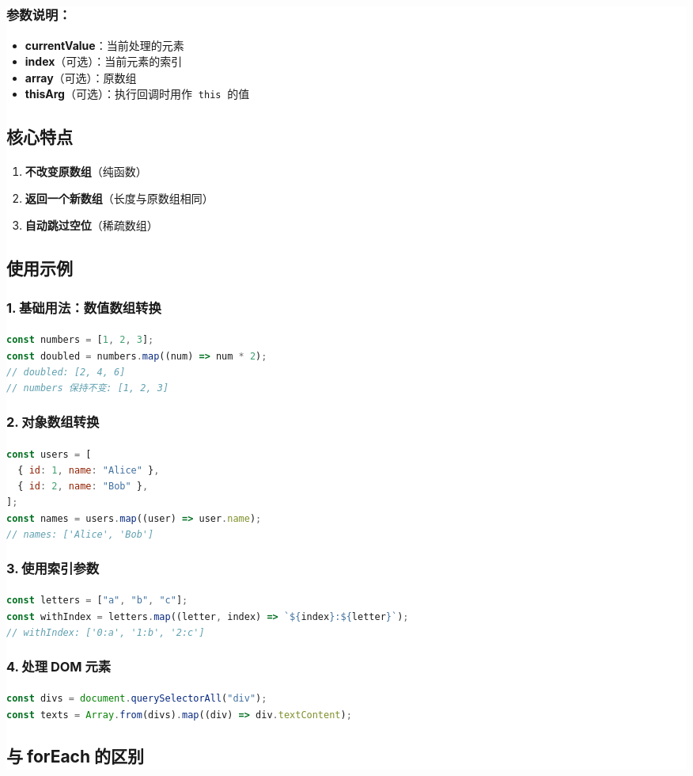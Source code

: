 ### 参数说明：

- **currentValue**：当前处理的元素
- **index**（可选）：当前元素的索引
- **array**（可选）：原数组
- **thisArg**（可选）：执行回调时用作  `this`  的值

## 核心特点

1. **不改变原数组**（纯函数）

2. **返回一个新数组**（长度与原数组相同）

3. **自动跳过空位**（稀疏数组）

## 使用示例

### 1. 基础用法：数值数组转换

```javascript
const numbers = [1, 2, 3];
const doubled = numbers.map((num) => num * 2);
// doubled: [2, 4, 6]
// numbers 保持不变: [1, 2, 3]
```

### 2. 对象数组转换

```javascript
const users = [
  { id: 1, name: "Alice" },
  { id: 2, name: "Bob" },
];
const names = users.map((user) => user.name);
// names: ['Alice', 'Bob']
```

### 3. 使用索引参数

```javascript
const letters = ["a", "b", "c"];
const withIndex = letters.map((letter, index) => `${index}:${letter}`);
// withIndex: ['0:a', '1:b', '2:c']
```

### 4. 处理 DOM 元素

```javascript
const divs = document.querySelectorAll("div");
const texts = Array.from(divs).map((div) => div.textContent);
```

## 与 forEach 的区别

